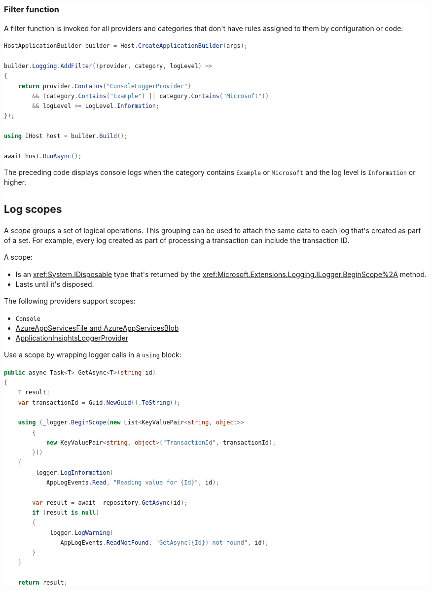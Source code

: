 ### Filter function

A filter function is invoked for all providers and categories that don't have rules assigned to them by configuration or code:

```csharp
HostApplicationBuilder builder = Host.CreateApplicationBuilder(args);

builder.Logging.AddFilter((provider, category, logLevel) =>
{
    return provider.Contains("ConsoleLoggerProvider")
        && (category.Contains("Example") || category.Contains("Microsoft"))
        && logLevel >= LogLevel.Information;
});

using IHost host = builder.Build();

await host.RunAsync();
```

The preceding code displays console logs when the category contains `Example` or `Microsoft` and the log level is `Information` or higher.

## Log scopes

 A *scope* groups a set of logical operations. This grouping can be used to attach the same data to each log that's created as part of a set. For example, every log created as part of processing a transaction can include the transaction ID.

A scope:

- Is an <xref:System.IDisposable> type that's returned by the <xref:Microsoft.Extensions.Logging.ILogger.BeginScope%2A> method.
- Lasts until it's disposed.

The following providers support scopes:

- `Console`
- [AzureAppServicesFile and AzureAppServicesBlob](xref:Microsoft.Extensions.Logging.AzureAppServices.BatchingLoggerOptions.IncludeScopes)
- [ApplicationInsightsLoggerProvider](/azure/azure-monitor/app/ilogger?tabs=dotnet6#logging-scopes)

Use a scope by wrapping logger calls in a `using` block:

```csharp
public async Task<T> GetAsync<T>(string id)
{
    T result;
    var transactionId = Guid.NewGuid().ToString();

    using (_logger.BeginScope(new List<KeyValuePair<string, object>>
        {
            new KeyValuePair<string, object>("TransactionId", transactionId),
        }))
    {
        _logger.LogInformation(
            AppLogEvents.Read, "Reading value for {Id}", id);

        var result = await _repository.GetAsync(id);
        if (result is null)
        {
            _logger.LogWarning(
                AppLogEvents.ReadNotFound, "GetAsync({Id}) not found", id);
        }
    }

    return result;
```